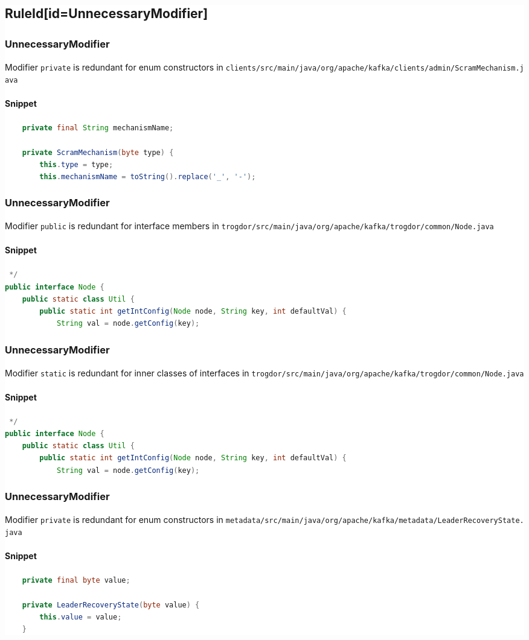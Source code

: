 ## RuleId[id=UnnecessaryModifier]
### UnnecessaryModifier
Modifier `private` is redundant for enum constructors
in `clients/src/main/java/org/apache/kafka/clients/admin/ScramMechanism.java`
#### Snippet
```java
    private final String mechanismName;

    private ScramMechanism(byte type) {
        this.type = type;
        this.mechanismName = toString().replace('_', '-');
```

### UnnecessaryModifier
Modifier `public` is redundant for interface members
in `trogdor/src/main/java/org/apache/kafka/trogdor/common/Node.java`
#### Snippet
```java
 */
public interface Node {
    public static class Util {
        public static int getIntConfig(Node node, String key, int defaultVal) {
            String val = node.getConfig(key);
```

### UnnecessaryModifier
Modifier `static` is redundant for inner classes of interfaces
in `trogdor/src/main/java/org/apache/kafka/trogdor/common/Node.java`
#### Snippet
```java
 */
public interface Node {
    public static class Util {
        public static int getIntConfig(Node node, String key, int defaultVal) {
            String val = node.getConfig(key);
```

### UnnecessaryModifier
Modifier `private` is redundant for enum constructors
in `metadata/src/main/java/org/apache/kafka/metadata/LeaderRecoveryState.java`
#### Snippet
```java
    private final byte value;

    private LeaderRecoveryState(byte value) {
        this.value = value;
    }
```

